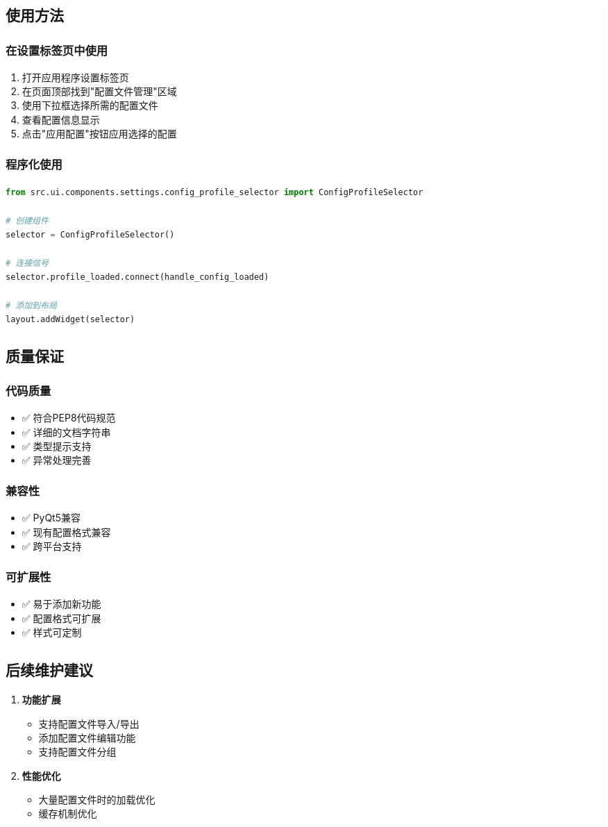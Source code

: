 ## 使用方法

### 在设置标签页中使用
1. 打开应用程序设置标签页
2. 在页面顶部找到"配置文件管理"区域
3. 使用下拉框选择所需的配置文件
4. 查看配置信息显示
5. 点击"应用配置"按钮应用选择的配置

### 程序化使用
```python
from src.ui.components.settings.config_profile_selector import ConfigProfileSelector

# 创建组件
selector = ConfigProfileSelector()

# 连接信号
selector.profile_loaded.connect(handle_config_loaded)

# 添加到布局
layout.addWidget(selector)
```

## 质量保证

### 代码质量
- ✅ 符合PEP8代码规范
- ✅ 详细的文档字符串
- ✅ 类型提示支持
- ✅ 异常处理完善

### 兼容性
- ✅ PyQt5兼容
- ✅ 现有配置格式兼容
- ✅ 跨平台支持

### 可扩展性
- ✅ 易于添加新功能
- ✅ 配置格式可扩展
- ✅ 样式可定制

## 后续维护建议

1. **功能扩展**
   - 支持配置文件导入/导出
   - 添加配置文件编辑功能
   - 支持配置文件分组

2. **性能优化**
   - 大量配置文件时的加载优化
   - 缓存机制优化
